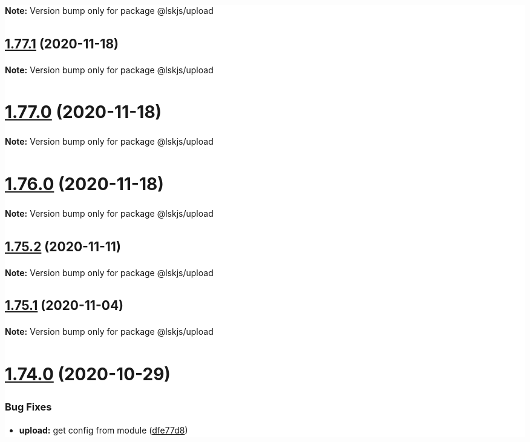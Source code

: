 **Note:** Version bump only for package @lskjs/upload





## [1.77.1](https://github.com/lskjs/lskjs/tree/master/packages/upload/compare/v1.77.0...v1.77.1) (2020-11-18)

**Note:** Version bump only for package @lskjs/upload





# [1.77.0](https://github.com/lskjs/lskjs/tree/master/packages/upload/compare/v1.76.0...v1.77.0) (2020-11-18)

**Note:** Version bump only for package @lskjs/upload





# [1.76.0](https://github.com/lskjs/lskjs/tree/master/packages/upload/compare/v1.75.2...v1.76.0) (2020-11-18)

**Note:** Version bump only for package @lskjs/upload





## [1.75.2](https://github.com/lskjs/lskjs/tree/master/packages/upload/compare/v1.75.1...v1.75.2) (2020-11-11)

**Note:** Version bump only for package @lskjs/upload





## [1.75.1](https://github.com/lskjs/lskjs/tree/master/packages/upload/compare/v1.75.0...v1.75.1) (2020-11-04)

**Note:** Version bump only for package @lskjs/upload





# [1.74.0](https://github.com/lskjs/lskjs/tree/master/packages/upload/compare/v1.73.2...v1.74.0) (2020-10-29)


### Bug Fixes

* **upload:** get config from module ([dfe77d8](https://github.com/lskjs/lskjs/tree/master/packages/upload/commit/dfe77d8aa132e8c65289cef2faa380880f9545fc))
